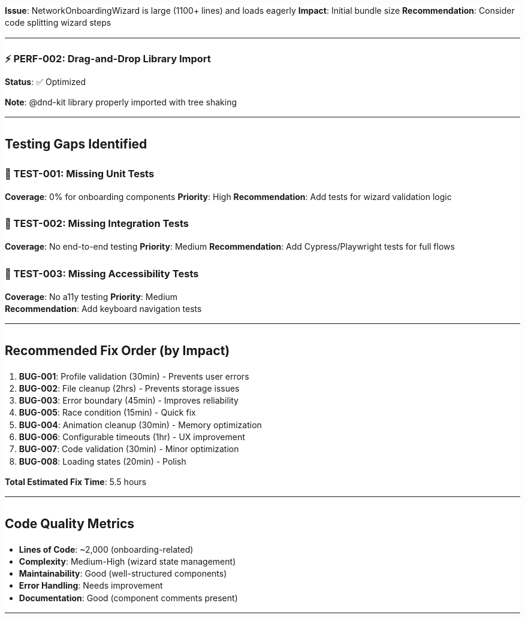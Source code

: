 **Issue**: NetworkOnboardingWizard is large (1100+ lines) and loads eagerly
**Impact**: Initial bundle size
**Recommendation**: Consider code splitting wizard steps

---

### ⚡ PERF-002: Drag-and-Drop Library Import
**Status**: ✅ Optimized

**Note**: @dnd-kit library properly imported with tree shaking

---

## Testing Gaps Identified

### 🧪 TEST-001: Missing Unit Tests
**Coverage**: 0% for onboarding components
**Priority**: High
**Recommendation**: Add tests for wizard validation logic

### 🧪 TEST-002: Missing Integration Tests  
**Coverage**: No end-to-end testing
**Priority**: Medium
**Recommendation**: Add Cypress/Playwright tests for full flows

### 🧪 TEST-003: Missing Accessibility Tests
**Coverage**: No a11y testing
**Priority**: Medium  
**Recommendation**: Add keyboard navigation tests

---

## Recommended Fix Order (by Impact)

1. **BUG-001**: Profile validation (30min) - Prevents user errors
2. **BUG-002**: File cleanup (2hrs) - Prevents storage issues  
3. **BUG-003**: Error boundary (45min) - Improves reliability
4. **BUG-005**: Race condition (15min) - Quick fix
5. **BUG-004**: Animation cleanup (30min) - Memory optimization
6. **BUG-006**: Configurable timeouts (1hr) - UX improvement
7. **BUG-007**: Code validation (30min) - Minor optimization
8. **BUG-008**: Loading states (20min) - Polish

**Total Estimated Fix Time**: 5.5 hours

---

## Code Quality Metrics

- **Lines of Code**: ~2,000 (onboarding-related)
- **Complexity**: Medium-High (wizard state management)
- **Maintainability**: Good (well-structured components)
- **Error Handling**: Needs improvement
- **Documentation**: Good (component comments present)

---